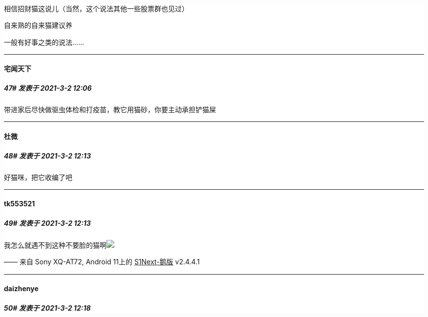 相信招财猫这说儿（当然，这个说法其他一些股票群也见过）

自来熟的自来猫建议养

一般有好事之类的说法……







*****

####  宅闻天下  
##### 47#       发表于 2021-3-2 12:06




带进家后尽快做驱虫体检和打疫苗，教它用猫砂，你要主动承担铲猫屎







*****

####  杜微  
##### 48#       发表于 2021-3-2 12:13




好猫咪，把它收编了吧







*****

####  tk553521  
##### 49#       发表于 2021-3-2 12:13




我怎么就遇不到这种不要脸的猫啊<img src="https://static.saraba1st.com/image/smiley/face2017/131.png" referrerpolicy="no-referrer">

—— 来自 Sony XQ-AT72, Android 11上的 [S1Next-鹅版](https://github.com/ykrank/S1-Next/releases) v2.4.4.1







*****

####  daizhenye  
##### 50#       发表于 2021-3-2 12:18


